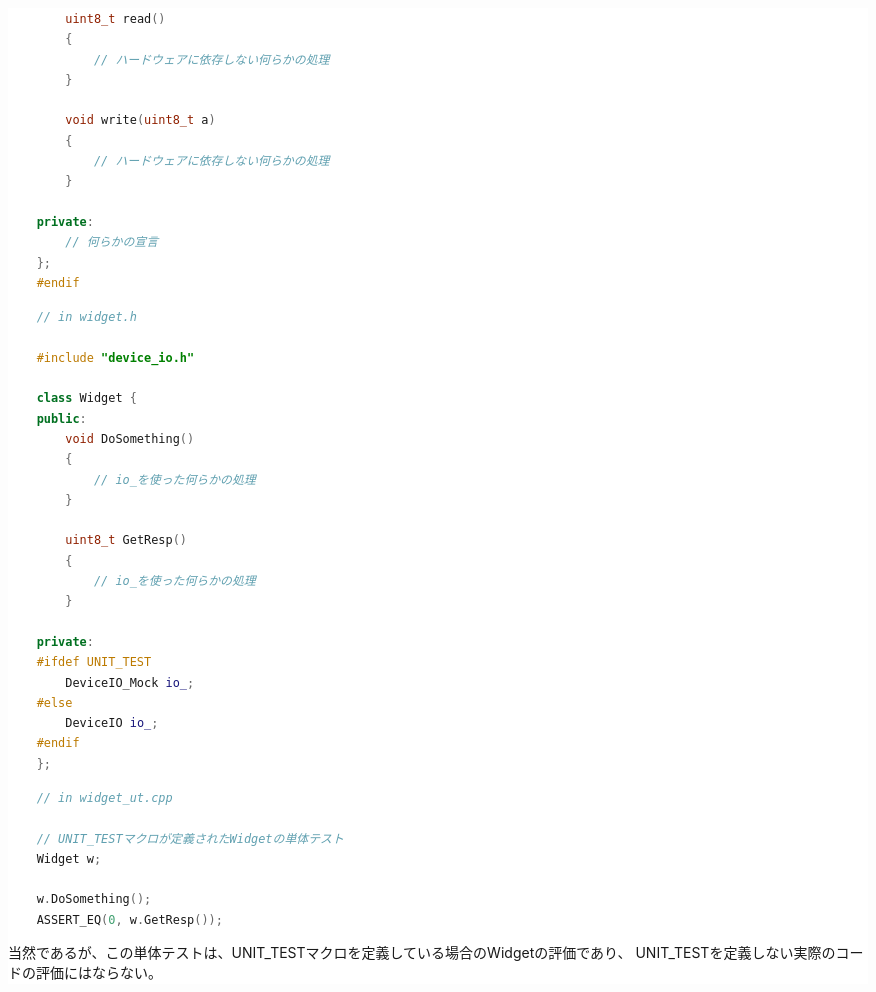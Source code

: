 ```cpp
        uint8_t read()
        {
            // ハードウェアに依存しない何らかの処理
        }

        void write(uint8_t a)
        {
            // ハードウェアに依存しない何らかの処理
        }

    private:
        // 何らかの宣言
    };
    #endif
```
```cpp
    // in widget.h
    
    #include "device_io.h"

    class Widget {
    public:
        void DoSomething()
        {
            // io_を使った何らかの処理
        }

        uint8_t GetResp()
        {
            // io_を使った何らかの処理
        }

    private:
    #ifdef UNIT_TEST
        DeviceIO_Mock io_;
    #else
        DeviceIO io_;
    #endif
    };
```
```cpp
    // in widget_ut.cpp

    // UNIT_TESTマクロが定義されたWidgetの単体テスト
    Widget w;

    w.DoSomething();
    ASSERT_EQ(0, w.GetResp());
```

当然であるが、この単体テストは、UNIT_TESTマクロを定義している場合のWidgetの評価であり、
UNIT_TESTを定義しない実際のコードの評価にはならない。
